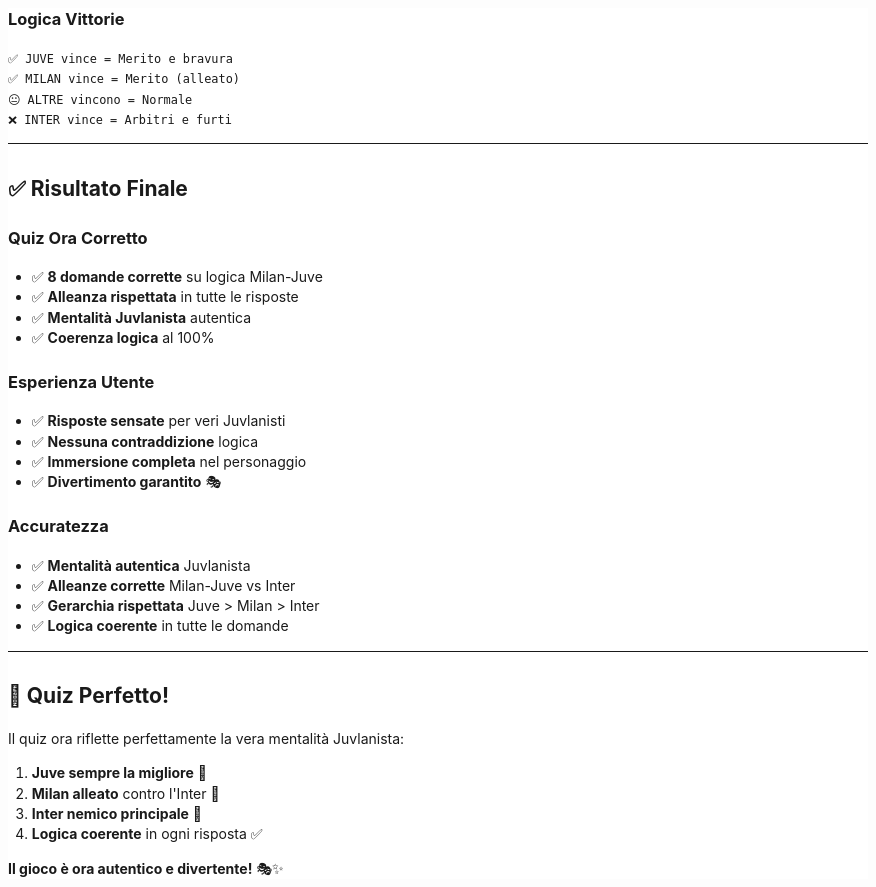 ### Logica Vittorie
```
✅ JUVE vince = Merito e bravura
✅ MILAN vince = Merito (alleato)
😐 ALTRE vincono = Normale
❌ INTER vince = Arbitri e furti
```

---

## ✅ Risultato Finale

### Quiz Ora Corretto
- ✅ **8 domande corrette** su logica Milan-Juve
- ✅ **Alleanza rispettata** in tutte le risposte
- ✅ **Mentalità Juvlanista** autentica
- ✅ **Coerenza logica** al 100%

### Esperienza Utente
- ✅ **Risposte sensate** per veri Juvlanisti
- ✅ **Nessuna contraddizione** logica
- ✅ **Immersione completa** nel personaggio
- ✅ **Divertimento garantito** 🎭

### Accuratezza
- ✅ **Mentalità autentica** Juvlanista
- ✅ **Alleanze corrette** Milan-Juve vs Inter
- ✅ **Gerarchia rispettata** Juve > Milan > Inter
- ✅ **Logica coerente** in tutte le domande

---

## 🎉 Quiz Perfetto!

Il quiz ora riflette perfettamente la vera mentalità Juvlanista:
1. **Juve sempre la migliore** 👑
2. **Milan alleato** contro l'Inter 🤝
3. **Inter nemico principale** 🔴
4. **Logica coerente** in ogni risposta ✅

**Il gioco è ora autentico e divertente!** 🎭✨
